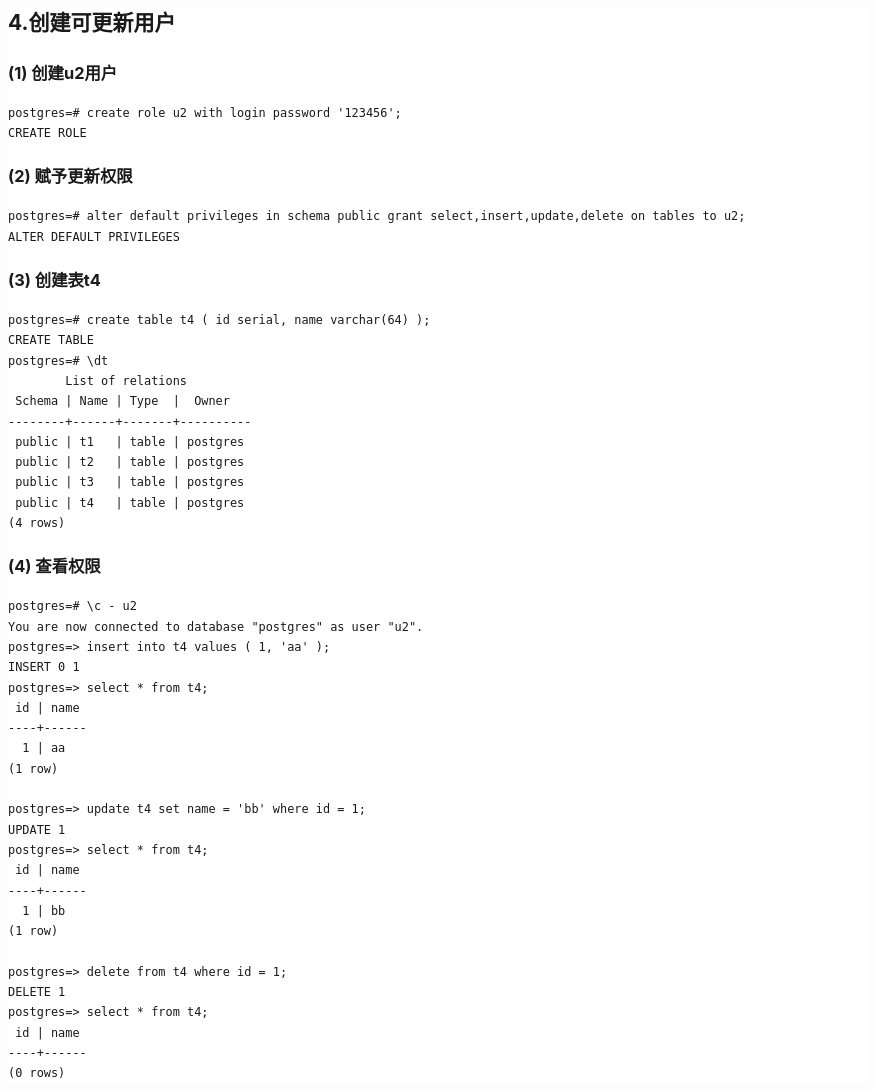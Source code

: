 ## 4.创建可更新用户
### (1) 创建u2用户

	postgres=# create role u2 with login password '123456';
	CREATE ROLE

### (2) 赋予更新权限

	postgres=# alter default privileges in schema public grant select,insert,update,delete on tables to u2;
	ALTER DEFAULT PRIVILEGES

### (3) 创建表t4

	postgres=# create table t4 ( id serial, name varchar(64) );
	CREATE TABLE
	postgres=# \dt
	        List of relations
	 Schema | Name | Type  |  Owner   
	--------+------+-------+----------
	 public | t1   | table | postgres
	 public | t2   | table | postgres
	 public | t3   | table | postgres
	 public | t4   | table | postgres
	(4 rows)

### (4) 查看权限

	postgres=# \c - u2
	You are now connected to database "postgres" as user "u2".
	postgres=> insert into t4 values ( 1, 'aa' );
	INSERT 0 1
	postgres=> select * from t4;
	 id | name 
	----+------
	  1 | aa
	(1 row)

	postgres=> update t4 set name = 'bb' where id = 1;
	UPDATE 1
	postgres=> select * from t4;
	 id | name 
	----+------
	  1 | bb
	(1 row)

	postgres=> delete from t4 where id = 1;
	DELETE 1
	postgres=> select * from t4;
	 id | name 
	----+------
	(0 rows)
